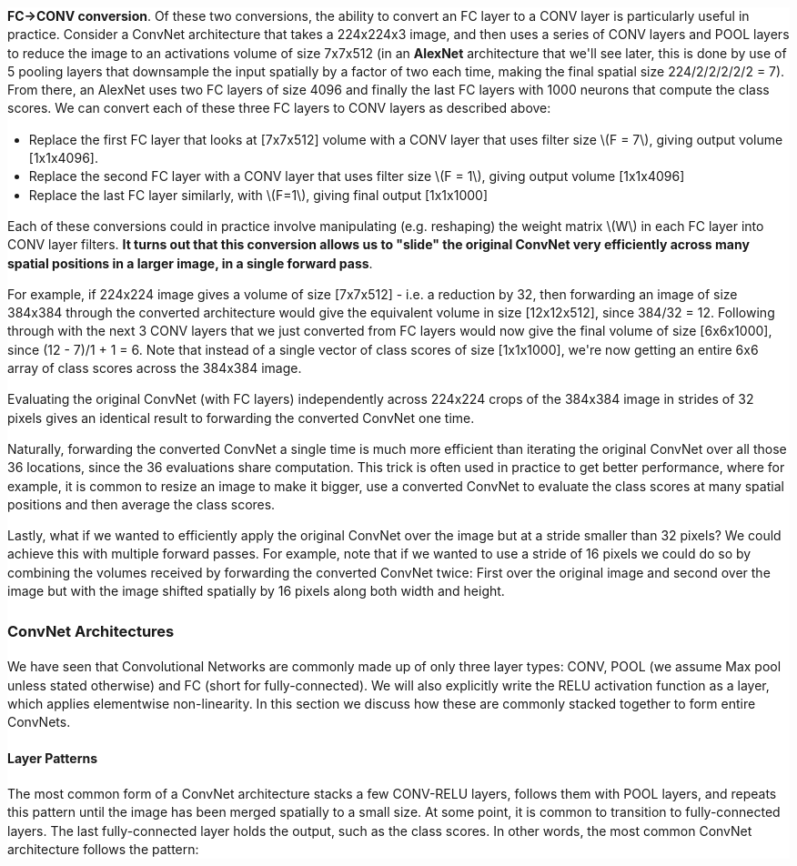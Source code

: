 **FC->CONV conversion**. Of these two conversions, the ability to convert an FC layer to a CONV layer is particularly useful in practice. Consider a ConvNet architecture that takes a 224x224x3 image, and then uses a series of CONV layers and POOL layers to reduce the image to an activations volume of size 7x7x512 (in an **AlexNet** architecture that we'll see later, this is done by use of 5 pooling layers that downsample the input spatially by a factor of two each time, making the final spatial size 224/2/2/2/2/2 = 7). From there, an AlexNet uses two FC layers of size 4096 and finally the last FC layers with 1000 neurons that compute the class scores. We can convert each of these three FC layers to CONV layers as described above:

- Replace the first FC layer that looks at [7x7x512] volume with a CONV layer that uses filter size \\(F = 7\\), giving output volume [1x1x4096].
- Replace the second FC layer with a CONV layer that uses filter size \\(F = 1\\), giving output volume [1x1x4096]
- Replace the last FC layer similarly, with \\(F=1\\), giving final output [1x1x1000]

Each of these conversions could in practice involve manipulating (e.g. reshaping) the weight matrix \\(W\\) in each FC layer into CONV layer filters. **It turns out that this conversion allows us to "slide" the original ConvNet very efficiently across many spatial positions in a larger image, in a single forward pass**.

For example, if 224x224 image gives a volume of size [7x7x512] - i.e. a reduction by 32, then forwarding an image of size 384x384 through the converted architecture would give the equivalent volume in size [12x12x512], since 384/32 = 12. Following through with the next 3 CONV layers that we just converted from FC layers would now give the final volume of size [6x6x1000], since (12 - 7)/1 + 1 = 6. Note that instead of a single vector of class scores of size [1x1x1000], we're now getting an entire 6x6 array of class scores across the 384x384 image.

Evaluating the original ConvNet (with FC layers) independently across 224x224 crops of the 384x384 image in strides of 32 pixels gives an identical result to forwarding the converted ConvNet one time.

Naturally, forwarding the converted ConvNet a single time is much more efficient than iterating the original ConvNet over all those 36 locations, since the 36 evaluations share computation. This trick is often used in practice to get better performance, where for example, it is common to resize an image to make it bigger, use a converted ConvNet to evaluate the class scores at many spatial positions and then average the class scores.

Lastly, what if we wanted to efficiently apply the original ConvNet over the image but at a stride smaller than 32 pixels? We could achieve this with multiple forward passes. For example, note that if we wanted to use a stride of 16 pixels we could do so by combining the volumes received by forwarding the converted ConvNet twice: First over the original image and second over the image but with the image shifted spatially by 16 pixels along both width and height.

### ConvNet Architectures

We have seen that Convolutional Networks are commonly made up of only three layer types: CONV, POOL (we assume Max pool unless stated otherwise) and FC (short for fully-connected). We will also explicitly write the RELU activation function as a layer, which applies elementwise non-linearity. In this section we discuss how these are commonly stacked together to form entire ConvNets.

#### Layer Patterns
The most common form of a ConvNet architecture stacks a few CONV-RELU layers, follows them with POOL layers, and repeats this pattern until the image has been merged spatially to a small size. At some point, it is common to transition to fully-connected layers. The last fully-connected layer holds the output, such as the class scores. In other words, the most common ConvNet architecture follows the pattern:
